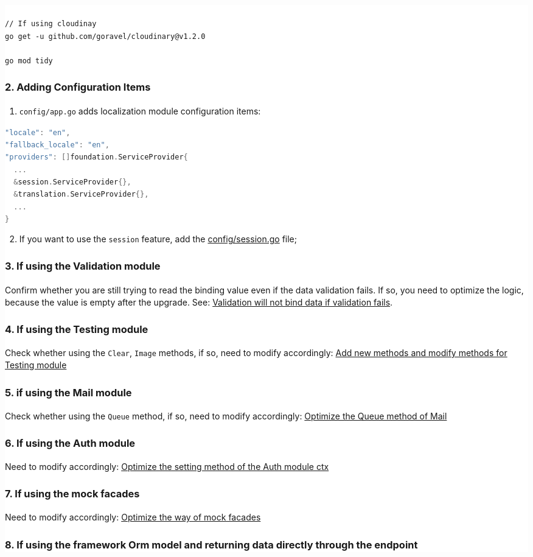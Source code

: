 ```

// If using cloudinay
go get -u github.com/goravel/cloudinary@v1.2.0

go mod tidy
```

### 2. Adding Configuration Items

1. `config/app.go` adds localization module configuration items:

```go
"locale": "en",
"fallback_locale": "en",
"providers": []foundation.ServiceProvider{
  ...
  &session.ServiceProvider{},
  &translation.ServiceProvider{},
  ...
}
```

2. If you want to use the `session` feature, add the [config/session.go](https://github.com/goravel/goravel/blob/master/config/session.go) file;

### 3. If using the Validation module

Confirm whether you are still trying to read the binding value even if the data validation fails. If so, you need to optimize the logic, because the value is empty after the upgrade. See: [Validation will not bind data if validation fails](#validation-will-not-bind-data-if-validation-fails).

### 4. If using the Testing module

Check whether using the `Clear`, `Image` methods, if so, need to modify accordingly: [Add new methods and modify methods for Testing module](#add-new-methods-and-modify-methods-for-testing-module)

### 5. if using the Mail module

Check whether using the `Queue` method, if so, need to modify accordingly: [Optimize the Queue method of Mail](#optimize-the-queue-method-of-mail)

### 6. If using the Auth module

Need to modify accordingly: [Optimize the setting method of the Auth module ctx](#optimize-the-setting-method-of-the-auth-module-ctx)

### 7. If using the mock facades

Need to modify accordingly: [Optimize the way of mock facades](#optimize-the-way-of-mock-facades)

### 8. If using the framework Orm model and returning data directly through the endpoint
